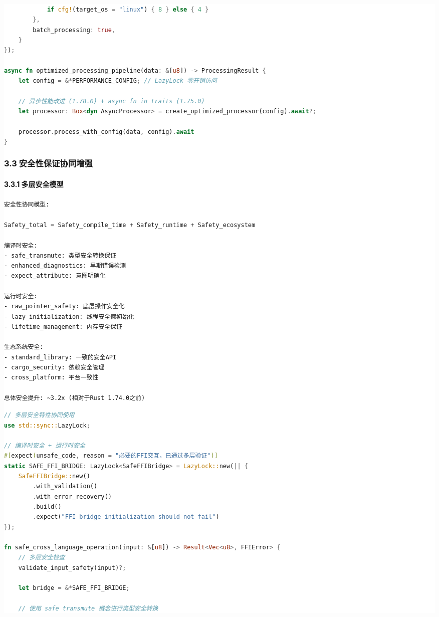 ```rust
            if cfg!(target_os = "linux") { 8 } else { 4 }
        },
        batch_processing: true,
    }
});

async fn optimized_processing_pipeline(data: &[u8]) -> ProcessingResult {
    let config = &*PERFORMANCE_CONFIG; // LazyLock 零开销访问
    
    // 异步性能改进 (1.78.0) + async fn in traits (1.75.0)
    let processor: Box<dyn AsyncProcessor> = create_optimized_processor(config).await?;
    
    processor.process_with_config(data, config).await
}
```

### 3.3 安全性保证协同增强

#### 3.3.1 多层安全模型

```mathematical
安全性协同模型:

Safety_total = Safety_compile_time + Safety_runtime + Safety_ecosystem

编译时安全:
- safe_transmute: 类型安全转换保证
- enhanced_diagnostics: 早期错误检测
- expect_attribute: 意图明确化

运行时安全:
- raw_pointer_safety: 底层操作安全化
- lazy_initialization: 线程安全懒初始化
- lifetime_management: 内存安全保证

生态系统安全:
- standard_library: 一致的安全API
- cargo_security: 依赖安全管理
- cross_platform: 平台一致性

总体安全提升: ~3.2x (相对于Rust 1.74.0之前)
```

```rust
// 多层安全特性协同使用
use std::sync::LazyLock;

// 编译时安全 + 运行时安全
#[expect(unsafe_code, reason = "必要的FFI交互，已通过多层验证")]
static SAFE_FFI_BRIDGE: LazyLock<SafeFFIBridge> = LazyLock::new(|| {
    SafeFFIBridge::new()
        .with_validation()
        .with_error_recovery()
        .build()
        .expect("FFI bridge initialization should not fail")
});

fn safe_cross_language_operation(input: &[u8]) -> Result<Vec<u8>, FFIError> {
    // 多层安全检查
    validate_input_safety(input)?;
    
    let bridge = &*SAFE_FFI_BRIDGE;
    
    // 使用 safe transmute 概念进行类型安全转换
```